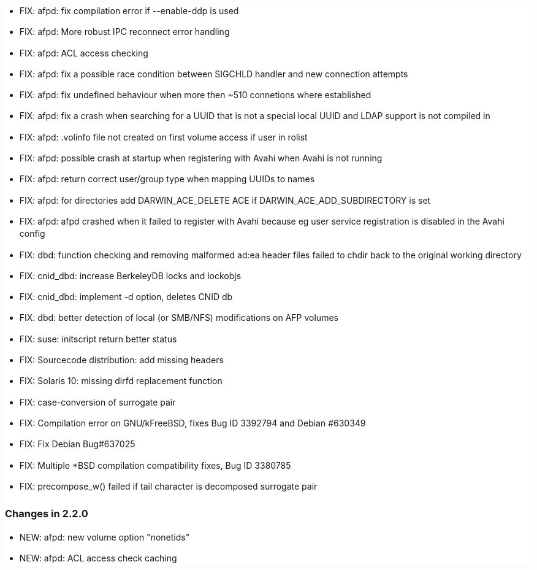 - FIX: afpd: fix compilation error if --enable-ddp is used

- FIX: afpd: More robust IPC reconnect error handling

- FIX: afpd: ACL access checking

- FIX: afpd: fix a possible race condition between SIGCHLD handler and
  new connection attempts

- FIX: afpd: fix undefined behaviour when more then ~510 connetions
  where established

- FIX: afpd: fix a crash when searching for a UUID that is not a special
  local UUID and LDAP support is not compiled in

- FIX: afpd: .volinfo file not created on first volume access if user in
  rolist

- FIX: afpd: possible crash at startup when registering with Avahi when
  Avahi is not running

- FIX: afpd: return correct user/group type when mapping UUIDs to names

- FIX: afpd: for directories add DARWIN_ACE_DELETE ACE if
  DARWIN_ACE_ADD_SUBDIRECTORY is set

- FIX: afpd: afpd crashed when it failed to register with Avahi because
  eg user service registration is disabled in the Avahi config

- FIX: dbd: function checking and removing malformed ad:ea header files
  failed to chdir back to the original working directory

- FIX: cnid_dbd: increase BerkeleyDB locks and lockobjs

- FIX: cnid_dbd: implement -d option, deletes CNID db

- FIX: dbd: better detection of local (or SMB/NFS) modifications on AFP
  volumes

- FIX: suse: initscript return better status

- FIX: Sourcecode distribution: add missing headers

- FIX: Solaris 10: missing dirfd replacement function

- FIX: case-conversion of surrogate pair

- FIX: Compilation error on GNU/kFreeBSD, fixes Bug ID 3392794 and
  Debian \#630349

- FIX: Fix Debian Bug#637025

- FIX: Multiple \*BSD compilation compatibility fixes, Bug ID 3380785

- FIX: precompose_w() failed if tail character is decomposed surrogate
  pair

### Changes in 2.2.0

- NEW: afpd: new volume option "nonetids"

- NEW: afpd: ACL access check caching
